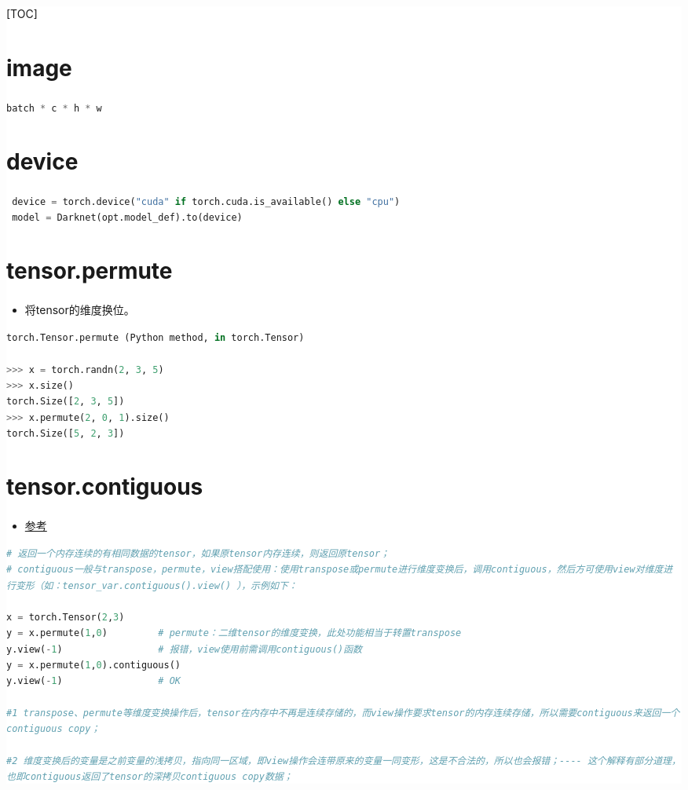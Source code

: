[TOC]

# image

```python
batch * c * h * w
```



# device

```python
 device = torch.device("cuda" if torch.cuda.is_available() else "cpu")
 model = Darknet(opt.model_def).to(device)
```



# tensor.permute

- 将tensor的维度换位。

```python
torch.Tensor.permute (Python method, in torch.Tensor)

>>> x = torch.randn(2, 3, 5) 
>>> x.size() 
torch.Size([2, 3, 5]) 
>>> x.permute(2, 0, 1).size() 
torch.Size([5, 2, 3])
```



# tensor.contiguous

- [参考](https://zhuanlan.zhihu.com/p/64376950)

```python
# 返回一个内存连续的有相同数据的tensor，如果原tensor内存连续，则返回原tensor；
# contiguous一般与transpose，permute，view搭配使用：使用transpose或permute进行维度变换后，调用contiguous，然后方可使用view对维度进行变形（如：tensor_var.contiguous().view() ），示例如下：

x = torch.Tensor(2,3)
y = x.permute(1,0)         # permute：二维tensor的维度变换，此处功能相当于转置transpose
y.view(-1)                 # 报错，view使用前需调用contiguous()函数
y = x.permute(1,0).contiguous()
y.view(-1)                 # OK

#1 transpose、permute等维度变换操作后，tensor在内存中不再是连续存储的，而view操作要求tensor的内存连续存储，所以需要contiguous来返回一个contiguous copy；

#2 维度变换后的变量是之前变量的浅拷贝，指向同一区域，即view操作会连带原来的变量一同变形，这是不合法的，所以也会报错；---- 这个解释有部分道理，也即contiguous返回了tensor的深拷贝contiguous copy数据；
```
